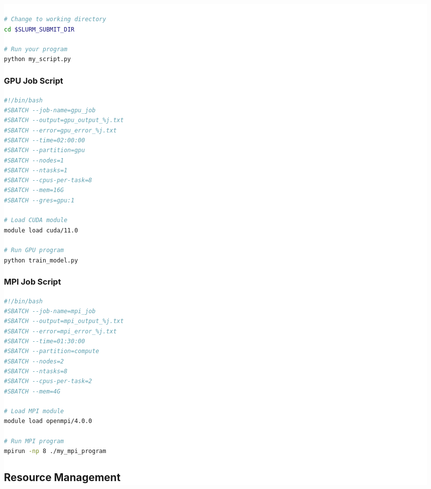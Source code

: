 ```bash

# Change to working directory
cd $SLURM_SUBMIT_DIR

# Run your program
python my_script.py
```

### GPU Job Script
```bash
#!/bin/bash
#SBATCH --job-name=gpu_job
#SBATCH --output=gpu_output_%j.txt
#SBATCH --error=gpu_error_%j.txt
#SBATCH --time=02:00:00
#SBATCH --partition=gpu
#SBATCH --nodes=1
#SBATCH --ntasks=1
#SBATCH --cpus-per-task=8
#SBATCH --mem=16G
#SBATCH --gres=gpu:1

# Load CUDA module
module load cuda/11.0

# Run GPU program
python train_model.py
```

### MPI Job Script
```bash
#!/bin/bash
#SBATCH --job-name=mpi_job
#SBATCH --output=mpi_output_%j.txt
#SBATCH --error=mpi_error_%j.txt
#SBATCH --time=01:30:00
#SBATCH --partition=compute
#SBATCH --nodes=2
#SBATCH --ntasks=8
#SBATCH --cpus-per-task=2
#SBATCH --mem=4G

# Load MPI module
module load openmpi/4.0.0

# Run MPI program
mpirun -np 8 ./my_mpi_program
```

## Resource Management
